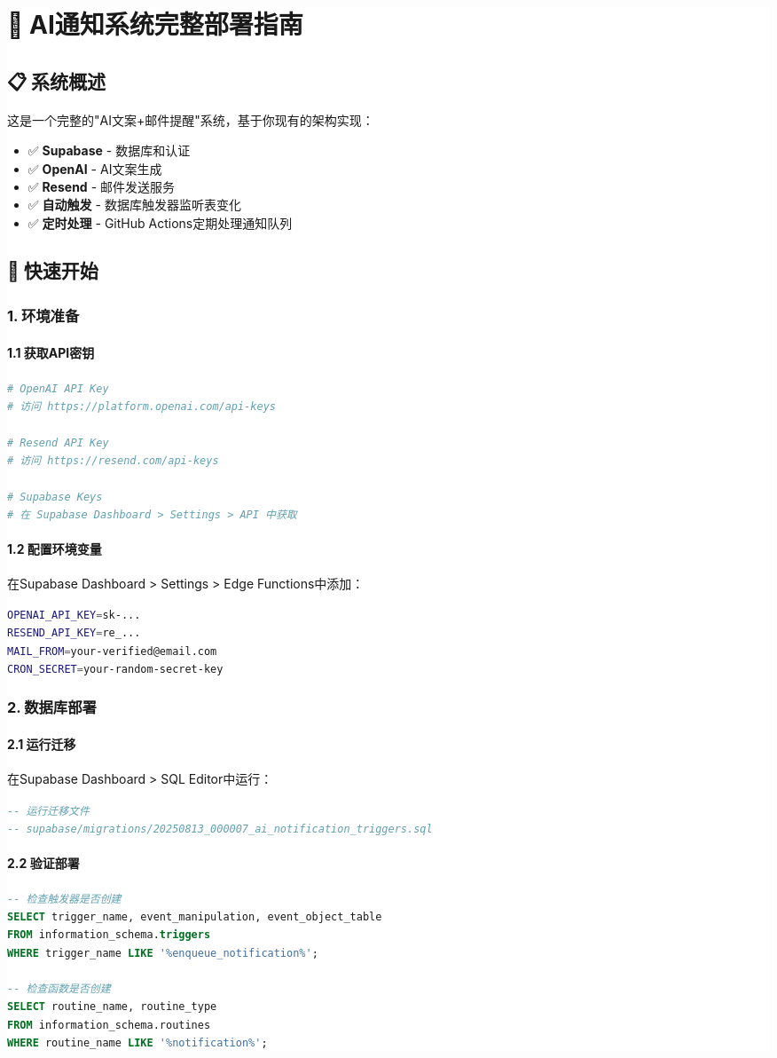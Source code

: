 # 🤖 AI通知系统完整部署指南

## 📋 系统概述

这是一个完整的"AI文案+邮件提醒"系统，基于你现有的架构实现：

- ✅ **Supabase** - 数据库和认证
- ✅ **OpenAI** - AI文案生成
- ✅ **Resend** - 邮件发送服务
- ✅ **自动触发** - 数据库触发器监听表变化
- ✅ **定时处理** - GitHub Actions定期处理通知队列

## 🚀 快速开始

### 1. 环境准备

#### 1.1 获取API密钥
```bash
# OpenAI API Key
# 访问 https://platform.openai.com/api-keys

# Resend API Key  
# 访问 https://resend.com/api-keys

# Supabase Keys
# 在 Supabase Dashboard > Settings > API 中获取
```

#### 1.2 配置环境变量
在Supabase Dashboard > Settings > Edge Functions中添加：

```bash
OPENAI_API_KEY=sk-...
RESEND_API_KEY=re_...
MAIL_FROM=your-verified@email.com
CRON_SECRET=your-random-secret-key
```

### 2. 数据库部署

#### 2.1 运行迁移
在Supabase Dashboard > SQL Editor中运行：

```sql
-- 运行迁移文件
-- supabase/migrations/20250813_000007_ai_notification_triggers.sql
```

#### 2.2 验证部署
```sql
-- 检查触发器是否创建
SELECT trigger_name, event_manipulation, event_object_table 
FROM information_schema.triggers 
WHERE trigger_name LIKE '%enqueue_notification%';

-- 检查函数是否创建
SELECT routine_name, routine_type 
FROM information_schema.routines 
WHERE routine_name LIKE '%notification%';
```
